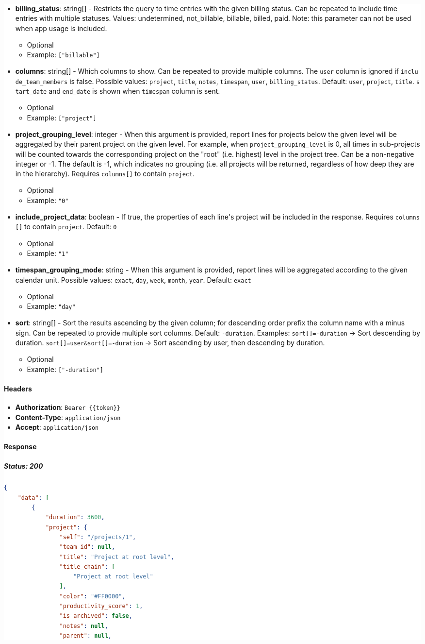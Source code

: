 - **billing_status**: string[] - Restricts the query to time entries with the given billing status. Can be repeated to include time entries with multiple statuses. Values: undetermined, not_billable, billable, billed, paid. Note: this parameter can not be used when app usage is included.
    - Optional
    - Example: `["billable"]`

- **columns**: string[] - Which columns to show. Can be repeated to provide multiple columns. The `user` column is ignored if `include_team_members` is false. Possible values: `project`, `title`, `notes`, `timespan`, `user`, `billing_status`. Default: `user`, `project`, `title`. `start_date` and `end_date` is shown when `timespan` column is sent.
    - Optional
    - Example: `["project"]`

- **project_grouping_level**: integer - When this argument is provided, report lines for projects below the given level will be aggregated by their parent project on the given level. For example, when `project_grouping_level` is 0, all times in sub-projects will be counted towards the corresponding project on the "root" (i.e. highest) level in the project tree. Can be a non-negative integer or -1. The default is -1, which indicates no grouping (i.e. all projects will be returned, regardless of how deep they are in the hierarchy). Requires `columns[]` to contain `project`.
    - Optional
    - Example: `"0"`

- **include_project_data**: boolean - If true, the properties of each line's project will be included in the response. Requires `columns[]` to contain `project`. Default: `0`
    - Optional
    - Example: `"1"`

- **timespan_grouping_mode**: string - When this argument is provided, report lines will be aggregated according to the given calendar unit. Possible values: `exact`, `day`, `week`, `month`, `year`. Default: `exact`
    - Optional
    - Example: `"day"`

- **sort**: string[] - Sort the results ascending by the given column; for descending order prefix the column name with a minus sign. Can be repeated to provide multiple sort columns. Default: `-duration`. Examples: `sort[]=-duration` -> Sort descending by duration. `sort[]=user&sort[]=-duration` -> Sort ascending by user, then descending by duration.
    - Optional
    - Example: `["-duration"]`

#### Headers

- **Authorization**: `Bearer {{token}}`
- **Content-Type**: `application/json`
- **Accept**: `application/json`

#### Response

##### Status: 200 

```json
{
    "data": [
        {
            "duration": 3600,
            "project": {
                "self": "/projects/1",
                "team_id": null,
                "title": "Project at root level",
                "title_chain": [
                    "Project at root level"
                ],
                "color": "#FF0000",
                "productivity_score": 1,
                "is_archived": false,
                "notes": null,
                "parent": null,
```
